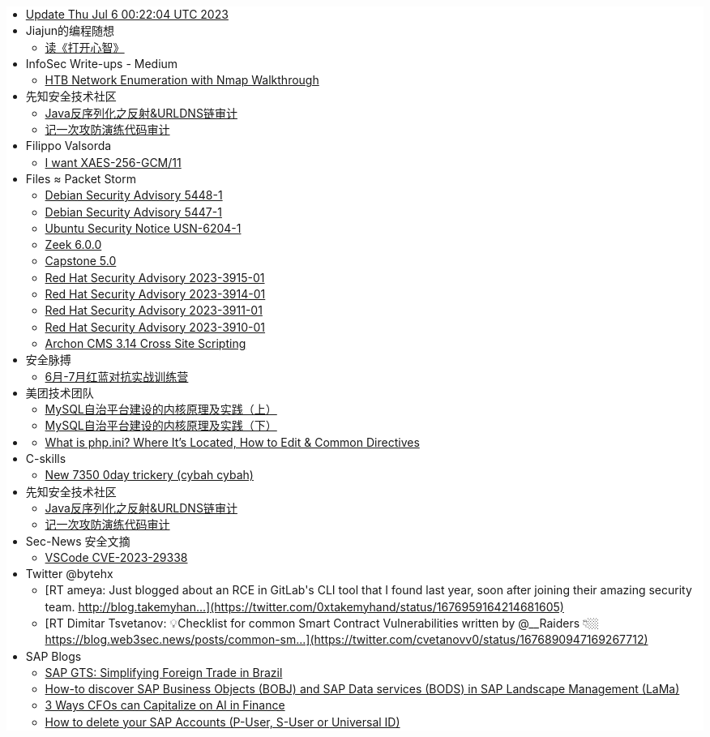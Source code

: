   - [Update Thu Jul  6 00:22:04 UTC 2023](https://github.com/trickest/cve/commit/af40d4c6ae810cd2b23efa0993a5b371040a4c17)
- Jiajun的编程随想
  - [读《打开心智》](https://jiajunhuang.com/articles/2023_07_06-free_your_mind.md.html)
- InfoSec Write-ups - Medium
  - [HTB Network Enumeration with Nmap Walkthrough](https://infosecwriteups.com/htb-network-enumeration-with-nmap-walkthrough-edf7da57d275?source=rss----7b722bfd1b8d---4)
- 先知安全技术社区
  - [Java反序列化之反射&URLDNS链审计](https://xz.aliyun.com/t/12667)
  - [记一次攻防演练代码审计](https://xz.aliyun.com/t/12666)
- Filippo Valsorda
  - [I want XAES-256-GCM/11](https://words.filippo.io/dispatches/xaes-256-gcm-11/)
- Files ≈ Packet Storm
  - [Debian Security Advisory 5448-1](https://packetstormsecurity.com/files/173324/dsa-5448-1.txt)
  - [Debian Security Advisory 5447-1](https://packetstormsecurity.com/files/173323/dsa-5447-1.txt)
  - [Ubuntu Security Notice USN-6204-1](https://packetstormsecurity.com/files/173322/USN-6204-1.txt)
  - [Zeek 6.0.0](https://packetstormsecurity.com/files/173321/zeek-6.0.0.tar.gz)
  - [Capstone 5.0](https://packetstormsecurity.com/files/173320/capstone-5.0.tar.gz)
  - [Red Hat Security Advisory 2023-3915-01](https://packetstormsecurity.com/files/173319/RHSA-2023-3915-01.txt)
  - [Red Hat Security Advisory 2023-3914-01](https://packetstormsecurity.com/files/173318/RHSA-2023-3914-01.txt)
  - [Red Hat Security Advisory 2023-3911-01](https://packetstormsecurity.com/files/173317/RHSA-2023-3911-01.txt)
  - [Red Hat Security Advisory 2023-3910-01](https://packetstormsecurity.com/files/173316/RHSA-2023-3910-01.txt)
  - [Archon CMS 3.14 Cross Site Scripting](https://packetstormsecurity.com/files/173312/archoncms314-xss.txt)
- 安全脉搏
  - [6月-7月红蓝对抗实战训练营](https://www.secpulse.com/archives/202625.html)
- 美团技术团队
  - [MySQL自治平台建设的内核原理及实践（上）](https://tech.meituan.com/2023/07/06/meituan-mysql-autonomous-platform-01.html)
  - [MySQL自治平台建设的内核原理及实践（下）](https://tech.meituan.com/2023/07/06/meituan-mysql-autonomous-platform-02.html)
- 
  - [What is php.ini? Where It’s Located, How to Edit & Common Directives](https://blog.sucuri.net/2023/07/what-is-php-ini-location-how-to-edit-common-directives.html)
- C-skills
  - [New 7350 0day trickery (cybah cybah)](https://c-skills.blogspot.com/2023/07/new-7350-0day-trickery-cybah-cybah.html)
- 先知安全技术社区
  - [Java反序列化之反射&URLDNS链审计](https://xz.aliyun.com/t/12667)
  - [记一次攻防演练代码审计](https://xz.aliyun.com/t/12666)
- Sec-News 安全文摘
  - [VSCode CVE-2023-29338](https://govuln.com/news/url/098n)
- Twitter @bytehx
  - [RT ameya: Just blogged about an RCE in GitLab's CLI tool that I found last year, soon after joining their amazing security team. http://blog.takemyhan...](https://twitter.com/0xtakemyhand/status/1676959164214681605)
  - [RT Dimitar Tsvetanov: 💡Checklist for common Smart Contract Vulnerabilities written by @__Raiders 👇🏼 https://blog.web3sec.news/posts/common-sm...](https://twitter.com/cvetanovv0/status/1676890947169267712)
- SAP Blogs
  - [SAP GTS: Simplifying Foreign Trade in Brazil](https://blogs.sap.com/2023/07/06/sap-gts-simplifying-foreign-trade-in-brazil/)
  - [How-to discover  SAP Business Objects (BOBJ) and SAP Data services (BODS) in SAP Landscape Management (LaMa)](https://blogs.sap.com/2023/07/06/how-to-discover-sap-business-objects-bobj-and-sap-data-services-bods-in-sap-landscape-management-lama/)
  - [3 Ways CFOs can Capitalize on AI in Finance](https://blogs.sap.com/2023/07/06/3-ways-cfos-can-capitalize-on-ai-in-finance/)
  - [How to delete your SAP Accounts (P-User, S-User or Universal ID)](https://blogs.sap.com/2023/07/06/how-to-delete-your-sap-accounts-p-user-s-user-or-universal-id/)